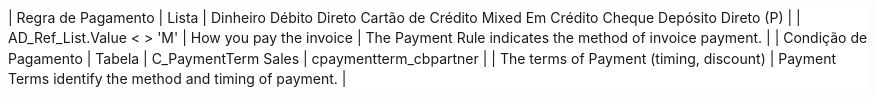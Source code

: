 |          Regra de Pagamento          |               Lista               |                                                                                                                                                                                                                                                                                                                                                                                                                                                                                                                                                                                                                                                                                       Dinheiro Débito Direto Cartão de Crédito Mixed Em Crédito Cheque Depósito Direto (P)                                                                                                                                                                                                                                                                                                                                                                                                                                                                                                                                                                                                                                                                                       |                               |                                                                                      AD\_Ref\_List.Value \< \> 'M'                                                                                       |                                                                 How you pay the invoice                                                                 |                                                                                                                                                                                                                                                                                                        The Payment Rule indicates the method of invoice payment.                                                                                                                                                                                                                                                                                                         |
|        Condição de Pagamento         |              Tabela               |                                                                                                                                                                                                                                                                                                                                                                                                                                                                                                                                                                                                                                                                                                                       C\_PaymentTerm Sales                                                                                                                                                                                                                                                                                                                                                                                                                                                                                                                                                                                                                                                                                                                       |    cpaymentterm\_cbpartner    |                                                                                                                                                                                                          |                                                         The terms of Payment (timing, discount)                                                         |                                                                                                                                                                                                                                                                                                         Payment Terms identify the method and timing of payment.                                                                                                                                                                                                                                                                                                         |